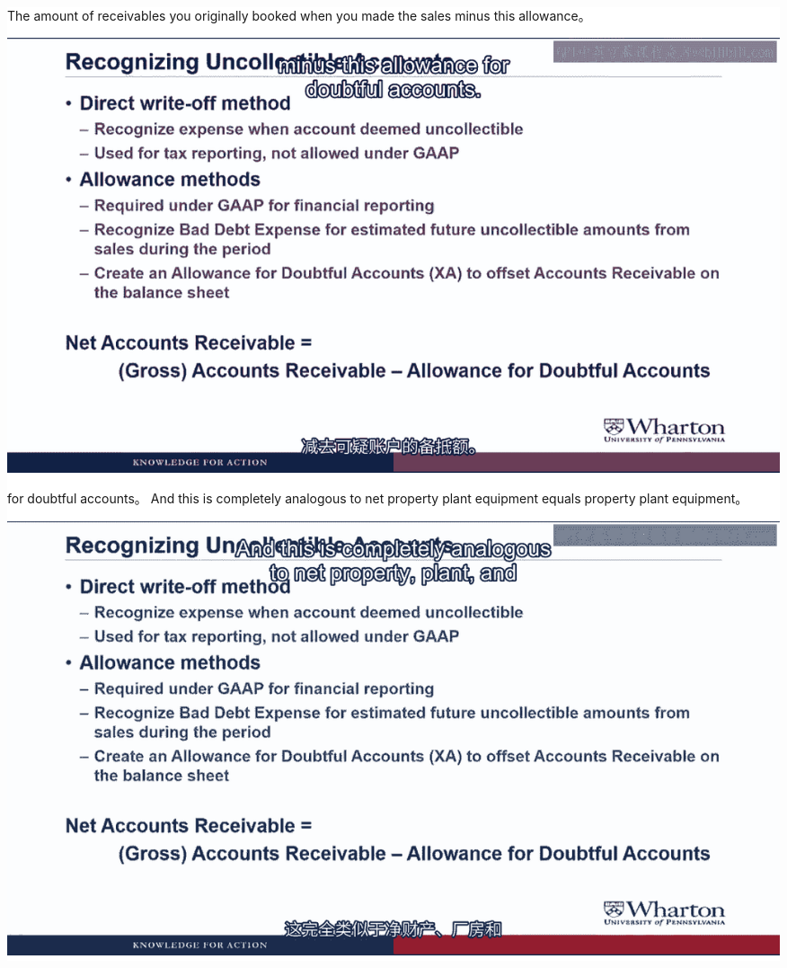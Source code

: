  The amount of receivables you originally booked when you made the sales minus this allowance。



![](img/483fed518d799acc9cd91407329cb678_47.png)

 for doubtful accounts。 And this is completely analogous to net property plant equipment equals property plant equipment。



![](img/483fed518d799acc9cd91407329cb678_49.png)

